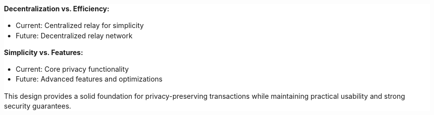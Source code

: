 **Decentralization vs. Efficiency:**
- Current: Centralized relay for simplicity
- Future: Decentralized relay network

**Simplicity vs. Features:**
- Current: Core privacy functionality
- Future: Advanced features and optimizations

This design provides a solid foundation for privacy-preserving transactions while maintaining practical usability and strong security guarantees.